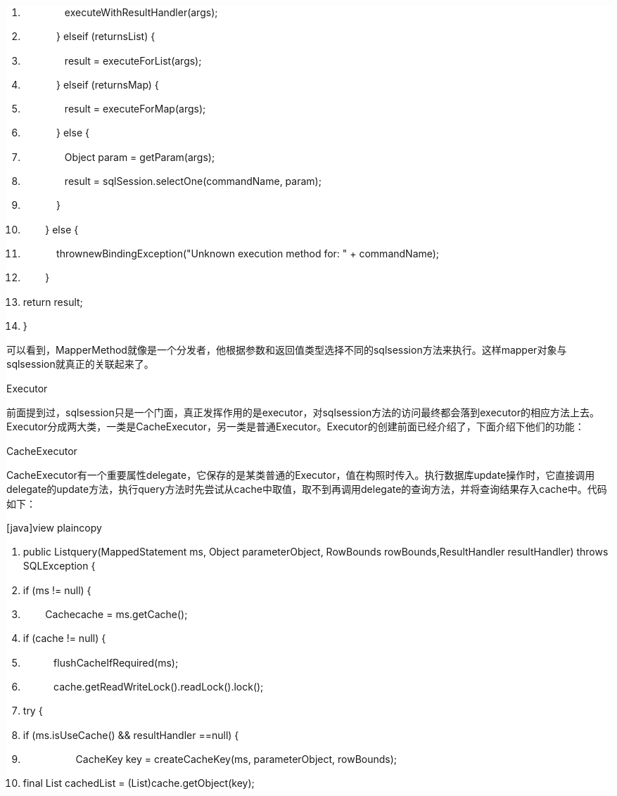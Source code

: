 1.                executeWithResultHandler(args);  

1.             } elseif (returnsList) {  

1.                result = executeForList(args);  

1.             } elseif (returnsMap) {  

1.                result = executeForMap(args);  

1.             } else {  

1.                Object param = getParam(args);  

1.                result = sqlSession.selectOne(commandName, param);  

1.             }  

1.         } else {  

1.             thrownewBindingException("Unknown execution method for: " + commandName);  

1.         }  

1. return result;  

1. }  





可以看到，MapperMethod就像是一个分发者，他根据参数和返回值类型选择不同的sqlsession方法来执行。这样mapper对象与sqlsession就真正的关联起来了。

Executor

前面提到过，sqlsession只是一个门面，真正发挥作用的是executor，对sqlsession方法的访问最终都会落到executor的相应方法上去。Executor分成两大类，一类是CacheExecutor，另一类是普通Executor。Executor的创建前面已经介绍了，下面介绍下他们的功能：

CacheExecutor

CacheExecutor有一个重要属性delegate，它保存的是某类普通的Executor，值在构照时传入。执行数据库update操作时，它直接调用delegate的update方法，执行query方法时先尝试从cache中取值，取不到再调用delegate的查询方法，并将查询结果存入cache中。代码如下：

[java]view plaincopy

1. public Listquery(MappedStatement ms, Object parameterObject, RowBounds rowBounds,ResultHandler resultHandler) throws SQLException {  

1. if (ms != null) {  

1.         Cachecache = ms.getCache();  

1. if (cache != null) {  

1.            flushCacheIfRequired(ms);  

1.            cache.getReadWriteLock().readLock().lock();  

1. try {  

1. if (ms.isUseCache() && resultHandler ==null) {  

1.                    CacheKey key = createCacheKey(ms, parameterObject, rowBounds);  

1. final List cachedList = (List)cache.getObject(key);  
